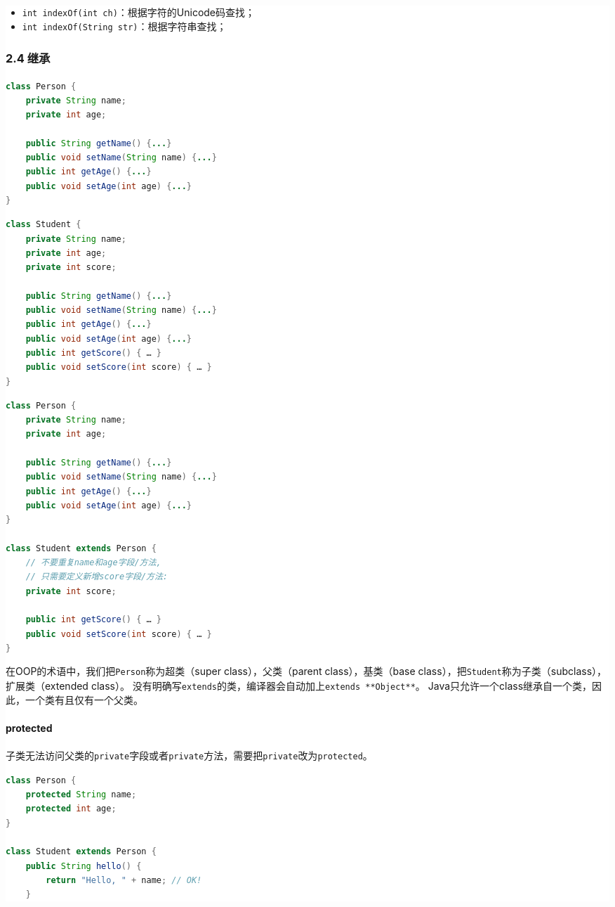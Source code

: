 - `int indexOf(int ch)`：根据字符的Unicode码查找；
- `int indexOf(String str)`：根据字符串查找；
### 2.4 继承
```java
class Person {
    private String name;
    private int age;

    public String getName() {...}
    public void setName(String name) {...}
    public int getAge() {...}
    public void setAge(int age) {...}
}
```
```java
class Student {
    private String name;
    private int age;
    private int score;

    public String getName() {...}
    public void setName(String name) {...}
    public int getAge() {...}
    public void setAge(int age) {...}
    public int getScore() { … }
    public void setScore(int score) { … }
}
```
```java
class Person {
    private String name;
    private int age;

    public String getName() {...}
    public void setName(String name) {...}
    public int getAge() {...}
    public void setAge(int age) {...}
}

class Student extends Person {
    // 不要重复name和age字段/方法,
    // 只需要定义新增score字段/方法:
    private int score;

    public int getScore() { … }
    public void setScore(int score) { … }
}
```
在OOP的术语中，我们把`Person`称为超类（super class），父类（parent class），基类（base class），把`Student`称为子类（subclass），扩展类（extended class）。
没有明确写`extends`的类，编译器会自动加上`extends **Object**`。
Java只允许一个class继承自一个类，因此，一个类有且仅有一个父类。
#### protected
子类无法访问父类的`private`字段或者`private`方法，需要把`private`改为`protected`。
```java
class Person {
    protected String name;
    protected int age;
}

class Student extends Person {
    public String hello() {
        return "Hello, " + name; // OK!
    }
```